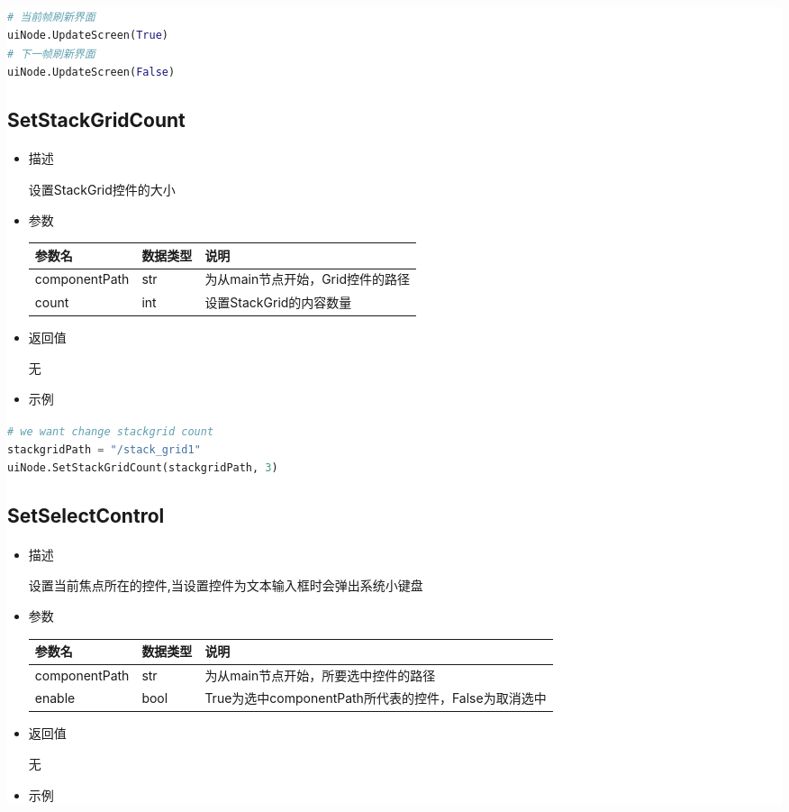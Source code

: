 ```python
# 当前帧刷新界面
uiNode.UpdateScreen(True)
# 下一帧刷新界面
uiNode.UpdateScreen(False)
```



<span id="SetStackGridCount"></span>
## SetStackGridCount

- 描述

    设置StackGrid控件的大小

- 参数

    | 参数名 | <div style="width: 4em">数据类型</div> | 说明 |
    | :--- | :--- | :--- |
    | componentPath | str | 为从main节点开始，Grid控件的路径 |
    | count | int | 设置StackGrid的内容数量 |

- 返回值

    无

- 示例

```python
# we want change stackgrid count
stackgridPath = "/stack_grid1"
uiNode.SetStackGridCount(stackgridPath, 3)
```



<span id="SetSelectControl"></span>
## SetSelectControl

- 描述

    设置当前焦点所在的控件,当设置控件为文本输入框时会弹出系统小键盘

- 参数

    | 参数名 | <div style="width: 4em">数据类型</div> | 说明 |
    | :--- | :--- | :--- |
    | componentPath | str | 为从main节点开始，所要选中控件的路径 |
    | enable | bool | True为选中componentPath所代表的控件，False为取消选中 |

- 返回值

    无

- 示例
